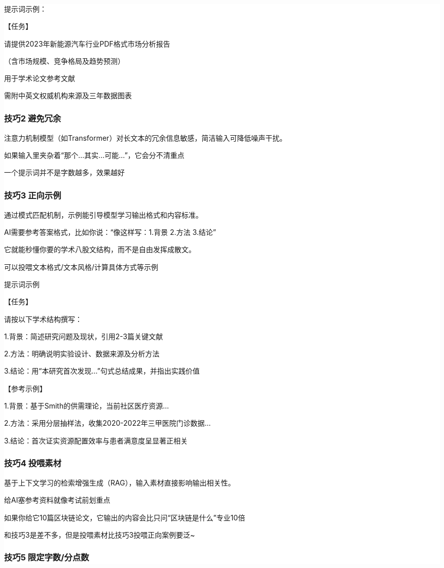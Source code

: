 提示词示例：

【任务】

请提供2023年新能源汽车行业PDF格式市场分析报告

（含市场规模、竞争格局及趋势预测）

用于学术论文参考文献

需附中英文权威机构来源及三年数据图表

### 技巧2 避免冗余

注意力机制模型（如Transformer）对长文本的冗余信息敏感，简洁输入可降低噪声干扰。

如果输入里夹杂着“那个…其实…可能…”，它会分不清重点

一个提示词并不是字数越多，效果越好

### 技巧3 正向示例

通过模式匹配机制，示例能引导模型学习输出格式和内容标准。

AI需要参考答案格式，比如你说：“像这样写：1.背景 2.方法 3.结论”

它就能秒懂你要的学术八股文结构，而不是自由发挥成散文。

可以投喂文本格式/文本风格/计算具体方式等示例

提示词示例

【任务】

请按以下学术结构撰写：

1.背景：简述研究问题及现状，引用2-3篇关键文献

2.方法：明确说明实验设计、数据来源及分析方法

3.结论：用“本研究首次发现...”句式总结成果，并指出实践价值

【参考示例】

1.背景：基于Smith的供需理论，当前社区医疗资源...

2.方法：采用分层抽样法，收集2020-2022年三甲医院门诊数据...

3.结论：首次证实资源配置效率与患者满意度呈显著正相关

### 技巧4 投喂素材

基于上下文学习的检索增强生成（RAG），输入素材直接影响输出相关性。

给AI塞参考资料就像考试前划重点

如果你给它10篇区块链论文，它输出的内容会比只问“区块链是什么”专业10倍

和技巧3是差不多，但是投喂素材比技巧3投喂正向案例要泛~

### 技巧5 限定字数/分点数
